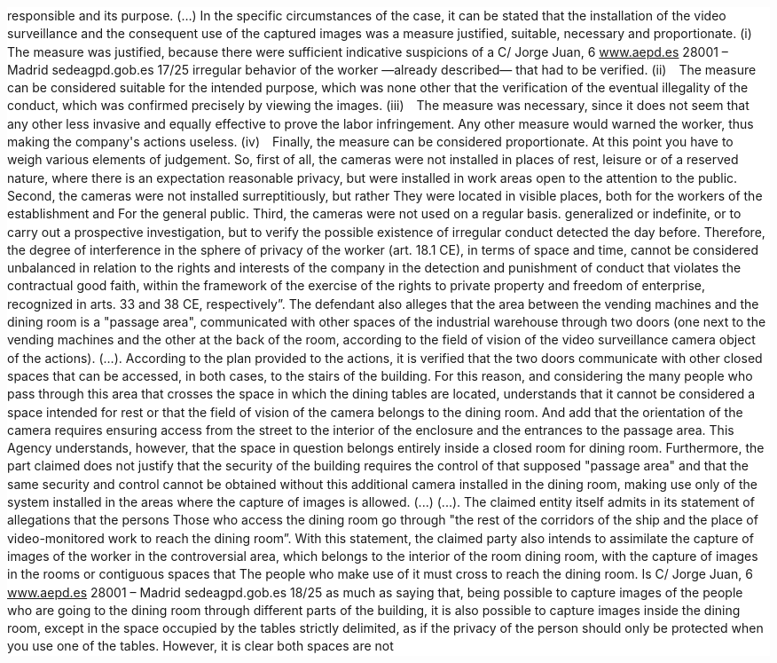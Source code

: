 responsible and its purpose.
(…)
In the specific circumstances of the case, it can be stated that the installation of the
video surveillance and the consequent use of the captured images was a measure
justified, suitable, necessary and proportionate.
(i) The measure was justified, because there were sufficient indicative suspicions of a
C/ Jorge Juan, 6 www.aepd.es
28001 – Madrid sedeagpd.gob.es
17/25
irregular behavior of the worker —already described— that had to be verified.
(ii) The measure can be considered suitable for the intended purpose, which was none other
that the verification of the eventual illegality of the conduct, which was confirmed precisely
by viewing the images.
(iii) The measure was necessary, since it does not seem that any other less
invasive and equally effective to prove the labor infringement. Any other measure would
warned the worker, thus making the company's actions useless.
(iv) Finally, the measure can be considered proportionate. At this point you have to
weigh various elements of judgement. So, first of all, the cameras were not installed
in places of rest, leisure or of a reserved nature, where there is an expectation
reasonable privacy, but were installed in work areas open to the attention
to the public. Second, the cameras were not installed surreptitiously, but rather
They were located in visible places, both for the workers of the establishment and
For the general public. Third, the cameras were not used on a regular basis.
generalized or indefinite, or to carry out a prospective investigation, but to
verify the possible existence of irregular conduct detected the day before. Therefore, the
degree of interference in the sphere of privacy of the worker (art. 18.1 CE), in terms of
space and time, cannot be considered unbalanced in relation to the rights and
interests of the company in the detection and punishment of conduct that violates the
contractual good faith, within the framework of the exercise of the rights to private property and
freedom of enterprise, recognized in arts. 33 and 38 CE, respectively”.
The defendant also alleges that the area between the vending machines and the
dining room is a "passage area", communicated with other spaces of the industrial warehouse
through two doors (one next to the vending machines and the other at the back of the room,
according to the field of vision of the video surveillance camera object of the actions).
(…). According to the plan provided to the actions, it is verified that the two doors
communicate with other closed spaces that can be accessed, in both cases,
to the stairs of the building.
For this reason, and considering the many people who pass through this area that crosses the
space in which the dining tables are located, understands that it cannot
be considered a space intended for rest or that the field of vision of the
camera belongs to the dining room. And add that the orientation of the camera
requires ensuring access from the street to the interior of the enclosure and the entrances to the
passage area.
This Agency understands, however, that the space in question belongs
entirely inside a closed room for dining room. Furthermore, the part
claimed does not justify that the security of the building requires the control of that supposed
"passage area" and that the same security and control cannot be obtained without this
additional camera installed in the dining room, making use only of the system installed in
the areas where the capture of images is allowed. (...) (...).
The claimed entity itself admits in its statement of allegations that the persons
Those who access the dining room go through "the rest of the corridors of the ship and the place of
video-monitored work to reach the dining room”.
With this statement, the claimed party also intends to assimilate the capture of
images of the worker in the controversial area, which belongs to the interior of the room
dining room, with the capture of images in the rooms or contiguous spaces that
The people who make use of it must cross to reach the dining room. Is
C/ Jorge Juan, 6 www.aepd.es
28001 – Madrid sedeagpd.gob.es
18/25
as much as saying that, being possible to capture images of the people who are going
to the dining room through different parts of the building, it is also possible to capture
images inside the dining room, except in the space occupied by the tables
strictly delimited, as if the privacy of the person should only be protected
when you use one of the tables. However, it is clear both spaces are not